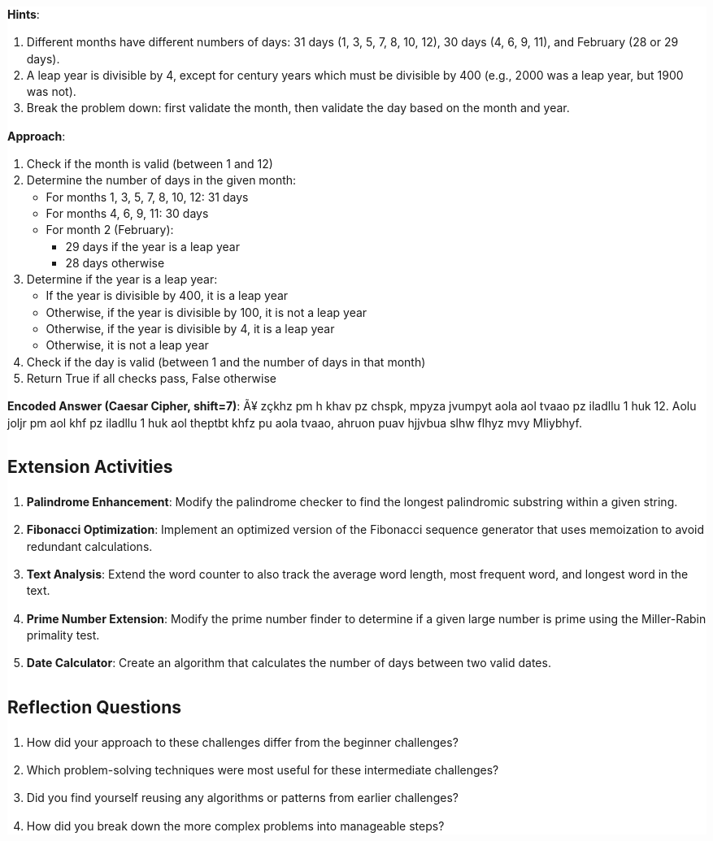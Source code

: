 **Hints**:
1. Different months have different numbers of days: 31 days (1, 3, 5, 7, 8, 10, 12), 30 days (4, 6, 9, 11), and February (28 or 29 days).
2. A leap year is divisible by 4, except for century years which must be divisible by 400 (e.g., 2000 was a leap year, but 1900 was not).
3. Break the problem down: first validate the month, then validate the day based on the month and year.

**Approach**:
1. Check if the month is valid (between 1 and 12)
2. Determine the number of days in the given month:
   - For months 1, 3, 5, 7, 8, 10, 12: 31 days
   - For months 4, 6, 9, 11: 30 days
   - For month 2 (February):
     - 29 days if the year is a leap year
     - 28 days otherwise
3. Determine if the year is a leap year:
   - If the year is divisible by 400, it is a leap year
   - Otherwise, if the year is divisible by 100, it is not a leap year
   - Otherwise, if the year is divisible by 4, it is a leap year
   - Otherwise, it is not a leap year
4. Check if the day is valid (between 1 and the number of days in that month)
5. Return True if all checks pass, False otherwise

**Encoded Answer (Caesar Cipher, shift=7)**:
Ã¥ zçkhz pm h khav pz chspk, mpyza jvumpyt aola aol tvaao pz iladllu 1 huk 12. Aolu joljr pm aol khf pz iladllu 1 huk aol theptbt khfz pu aola tvaao, ahruon puav hjjvbua slhw flhyz mvy Mliybhyf.

## Extension Activities

1. **Palindrome Enhancement**: Modify the palindrome checker to find the longest palindromic substring within a given string.

2. **Fibonacci Optimization**: Implement an optimized version of the Fibonacci sequence generator that uses memoization to avoid redundant calculations.

3. **Text Analysis**: Extend the word counter to also track the average word length, most frequent word, and longest word in the text.

4. **Prime Number Extension**: Modify the prime number finder to determine if a given large number is prime using the Miller-Rabin primality test.

5. **Date Calculator**: Create an algorithm that calculates the number of days between two valid dates.

## Reflection Questions

1. How did your approach to these challenges differ from the beginner challenges?

2. Which problem-solving techniques were most useful for these intermediate challenges?

3. Did you find yourself reusing any algorithms or patterns from earlier challenges?

4. How did you break down the more complex problems into manageable steps?
